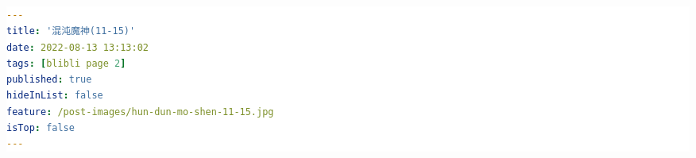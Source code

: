 ```yaml
---
title: '混沌魔神(11-15)'
date: 2022-08-13 13:13:02
tags: [blibli page 2]
published: true
hideInList: false
feature: /post-images/hun-dun-mo-shen-11-15.jpg
isTop: false
---
```

<iframe  
 height=850 
 width=90% 
 src="//player.bilibili.com/player.html?aid=644295911&bvid=BV17Y4y1A7fp&cid=796407377&page=1"  
 frameborder=0  
 allowfullscreen>
 </iframe>
<iframe  
 height=850 
 width=90% 
 src="//player.bilibili.com/player.html?aid=344326599&bvid=BV1Fd4y1K7Qs&cid=797501750&page=1"  
 frameborder=0  
 allowfullscreen>
 </iframe>
<iframe  
 height=850 
 width=90% 
 src="//player.bilibili.com/player.html?aid=216861322&bvid=BV1xa411P7ao&cid=798413887&page=1"  
 frameborder=0  
 allowfullscreen>
 </iframe>
<iframe  
 height=850 
 width=90% 
 src="//player.bilibili.com/player.html?aid=599314475&bvid=BV1QB4y1z75b&cid=799470182&page=1"  
 frameborder=0  
 allowfullscreen>
 </iframe>
<iframe  
 height=850 
 width=90% 
 src="//player.bilibili.com/player.html?aid=259443578&bvid=BV1Ra411o736&cid=800481422&page=1"  
 frameborder=0  
 allowfullscreen>
 </iframe>
